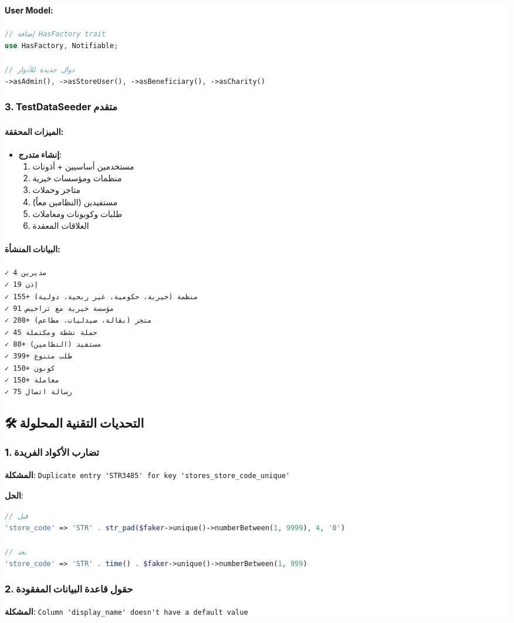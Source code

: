#### User Model:
```php
// إضافة HasFactory trait
use HasFactory, Notifiable;

// دوال جديدة للأدوار
->asAdmin(), ->asStoreUser(), ->asBeneficiary(), ->asCharity()
```

### 3. TestDataSeeder متقدم

#### الميزات المحققة:
- **إنشاء متدرج**: 
  1. مستخدمين أساسيين + أذونات
  2. منظمات ومؤسسات خيرية 
  3. متاجر وحملات
  4. مستفيدين (النظامين معاً)
  5. طلبات وكوبونات ومعاملات
  6. العلاقات المعقدة

#### البيانات المنشأة:
```
✓ 4 مديرين
✓ 19 إذن
✓ 155+ منظمة (خيرية، حكومية، غير ربحية، دولية)
✓ 91 مؤسسة خيرية مع تراخيص
✓ 208+ متجر (بقالة، صيدليات، مطاعم)
✓ 45 حملة نشطة ومكتملة
✓ 80+ مستفيد (النظامين)
✓ 399+ طلب متنوع
✓ 150+ كوبون
✓ 150+ معاملة
✓ 75 رسالة اتصال
```

## 🛠️ التحديات التقنية المحلولة

### 1. تضارب الأكواد الفريدة
**المشكلة**: `Duplicate entry 'STR3485' for key 'stores_store_code_unique'`

**الحل**:
```php
// قبل
'store_code' => 'STR' . str_pad($faker->unique()->numberBetween(1, 9999), 4, '0')

// بعد  
'store_code' => 'STR' . time() . $faker->unique()->numberBetween(1, 999)
```

### 2. حقول قاعدة البيانات المفقودة
**المشكلة**: `Column 'display_name' doesn't have a default value`
